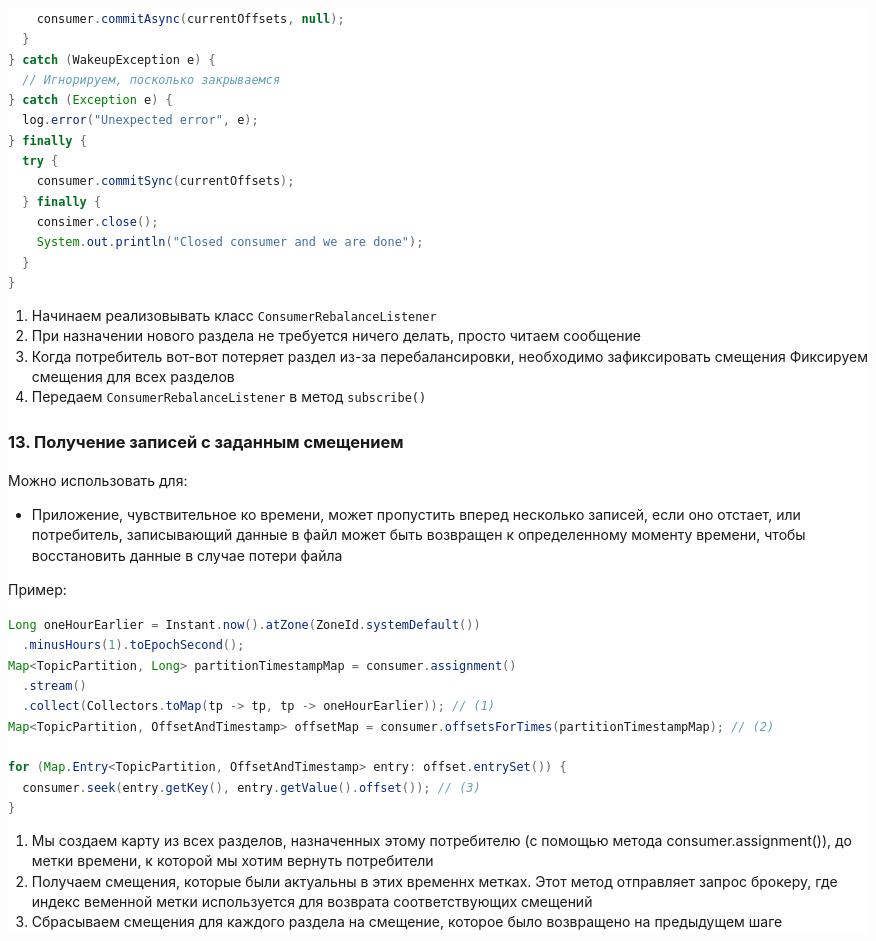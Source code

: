 ```java
    consumer.commitAsync(currentOffsets, null);
  }
} catch (WakeupException e) {
  // Игнорируем, посколько закрываемся
} catch (Exception e) {
  log.error("Unexpected error", e);
} finally {
  try {
    consumer.commitSync(currentOffsets);
  } finally {
    consimer.close();
    System.out.println("Closed consumer and we are done");
  }
}
```

1. Начинаем реализовывать класс `ConsumerRebalanceListener`
2. При назначении нового раздела не требуется ничего делать, просто читаем сообщение
3. Когда потребитель вот-вот потеряет раздел из-за перебалансировки, необходимо зафиксировать смещения
    Фиксируем смещения для всех разделов
4. Передаем `ConsumerRebalanceListener` в метод `subscribe()`

### 13. Получение записей с заданным смещением
Можно использовать для:
- Приложение, чувствительное ко времени, может пропустить вперед несколько записей, если оно отстает, или потребитель, 
    записывающий данные в файл может быть возвращен к определенному моменту времени, чтобы восстановить данные в случае потери файла

Пример:
```java
Long oneHourEarlier = Instant.now().atZone(ZoneId.systemDefault())
  .minusHours(1).toEpochSecond();
Map<TopicPartition, Long> partitionTimestampMap = consumer.assignment()
  .stream()
  .collect(Collectors.toMap(tp -> tp, tp -> oneHourEarlier)); // (1)
Map<TopicPartition, OffsetAndTimestamp> offsetMap = consumer.offsetsForTimes(partitionTimestampMap); // (2)

for (Map.Entry<TopicPartition, OffsetAndTimestamp> entry: offset.entrySet()) {
  consumer.seek(entry.getKey(), entry.getValue().offset()); // (3)
}
```

1. Мы создаем карту из всех разделов, назначенных этому потребителю (с помощью метода consumer.assignment()), до метки времени, к которой мы хотим вернуть потребители
2. Получаем смещения, которые были актуальны в этих временнх метках.
   Этот метод отправляет запрос брокеру, где индекс веменной метки используется для возврата соответствующих смещений
3. Сбрасываем смещения для каждого раздела на смещение, которое было возвращено на предыдущем шаге
